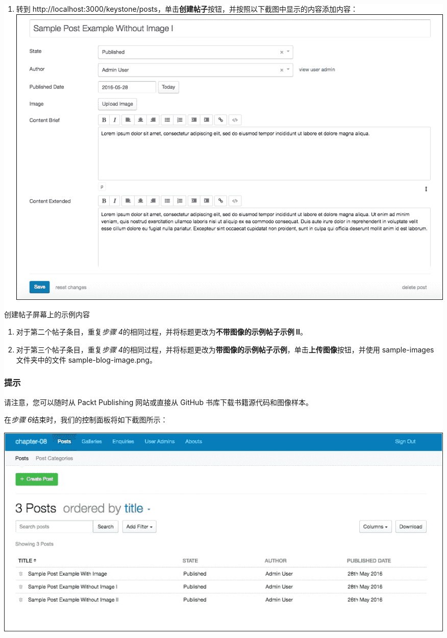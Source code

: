 1.  转到 http://localhost:3000/keystone/posts，单击**创建帖子**按钮，并按照以下截图中显示的内容添加内容：![使用控制面板插入内容](img/image_08_011.jpg)

创建帖子屏幕上的示例内容

1.  对于第二个帖子条目，重复*步骤 4*的相同过程，并将标题更改为**不带图像的示例帖子示例 II**。

1.  对于第三个帖子条目，重复*步骤 4*的相同过程，并将标题更改为**带图像的示例帖子示例**，单击**上传图像**按钮，并使用 sample-images 文件夹中的文件 sample-blog-image.png。

### 提示

请注意，您可以随时从 Packt Publishing 网站或直接从 GitHub 书库下载书籍源代码和图像样本。

在*步骤 6*结束时，我们的控制面板将如下截图所示：

![使用控制面板插入内容](img/image_08_012.jpg)
